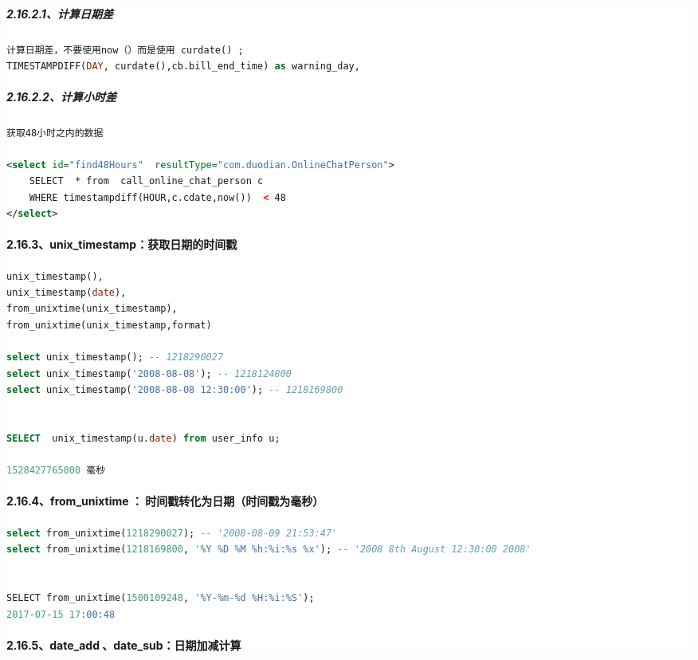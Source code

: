 

 ##### 2.16.2.1、计算日期差 

```sql
计算日期差，不要使用now（）而是使用 curdate() ;
TIMESTAMPDIFF(DAY, curdate(),cb.bill_end_time) as warning_day,
```



##### 2.16.2.2、计算小时差

```xml
获取48小时之内的数据

<select id="find48Hours"  resultType="com.duodian.OnlineChatPerson">
	SELECT  * from  call_online_chat_person c
    WHERE timestampdiff(HOUR,c.cdate,now())  < 48 
</select>
```



#### 2.16.3、unix_timestamp：获取日期的时间戳

```sql
unix_timestamp(),
unix_timestamp(date),
from_unixtime(unix_timestamp),
from_unixtime(unix_timestamp,format)

select unix_timestamp(); -- 1218290027
select unix_timestamp('2008-08-08'); -- 1218124800
select unix_timestamp('2008-08-08 12:30:00'); -- 1218169800


SELECT  unix_timestamp(u.date) from user_info u;

1528427765000 毫秒

```



#### 2.16.4、from_unixtime ： 时间戳转化为日期（时间戳为毫秒）

```sql
select from_unixtime(1218290027); -- '2008-08-09 21:53:47'
select from_unixtime(1218169800, '%Y %D %M %h:%i:%s %x'); -- '2008 8th August 12:30:00 2008'


SELECT from_unixtime(1500109248, '%Y-%m-%d %H:%i:%S');
2017-07-15 17:00:48
```



#### 2.16.5、date_add 、date_sub：日期加减计算
